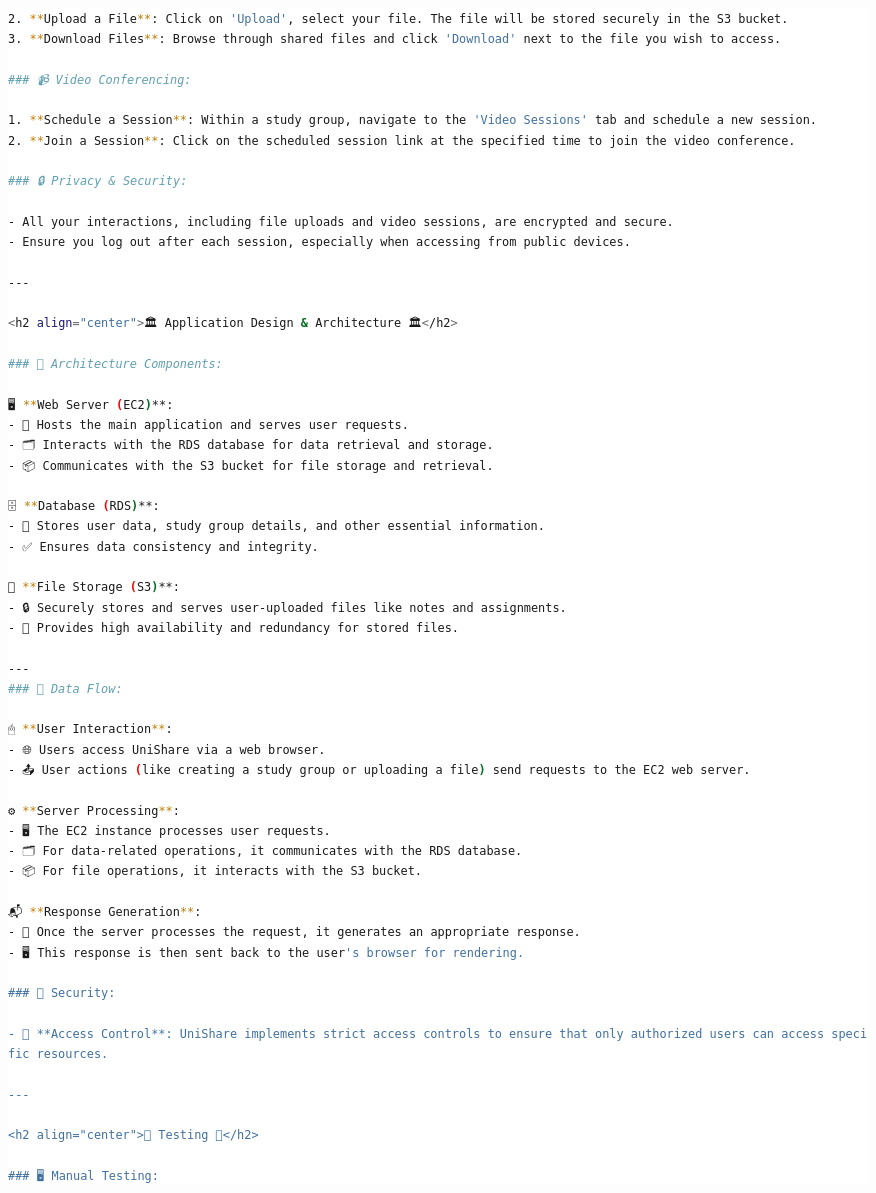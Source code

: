    ```bash
2. **Upload a File**: Click on 'Upload', select your file. The file will be stored securely in the S3 bucket.
3. **Download Files**: Browse through shared files and click 'Download' next to the file you wish to access.

### 📹 Video Conferencing:

1. **Schedule a Session**: Within a study group, navigate to the 'Video Sessions' tab and schedule a new session.
2. **Join a Session**: Click on the scheduled session link at the specified time to join the video conference.

### 🔒 Privacy & Security:

- All your interactions, including file uploads and video sessions, are encrypted and secure.
- Ensure you log out after each session, especially when accessing from public devices.

---

<h2 align="center">🏛 Application Design & Architecture 🏛</h2>

### 🧱 Architecture Components:

🖥 **Web Server (EC2)**:
- 🚀 Hosts the main application and serves user requests.
- 🗂 Interacts with the RDS database for data retrieval and storage.
- 📦 Communicates with the S3 bucket for file storage and retrieval.

🗄 **Database (RDS)**:
- 💾 Stores user data, study group details, and other essential information.
- ✅ Ensures data consistency and integrity.

📂 **File Storage (S3)**:
- 🔒 Securely stores and serves user-uploaded files like notes and assignments.
- 🔄 Provides high availability and redundancy for stored files.

--- 
### 🔄 Data Flow:

🖱 **User Interaction**:
- 🌐 Users access UniShare via a web browser.
- 📤 User actions (like creating a study group or uploading a file) send requests to the EC2 web server.

⚙ **Server Processing**:
- 🖥 The EC2 instance processes user requests.
- 🗂 For data-related operations, it communicates with the RDS database.
- 📦 For file operations, it interacts with the S3 bucket.

📬 **Response Generation**:
- 📝 Once the server processes the request, it generates an appropriate response.
- 🖥 This response is then sent back to the user's browser for rendering.

### 🔐 Security:

- 🚫 **Access Control**: UniShare implements strict access controls to ensure that only authorized users can access specific resources.

---

<h2 align="center">🧪 Testing 🧪</h2>

### 🖥 Manual Testing:
   ```